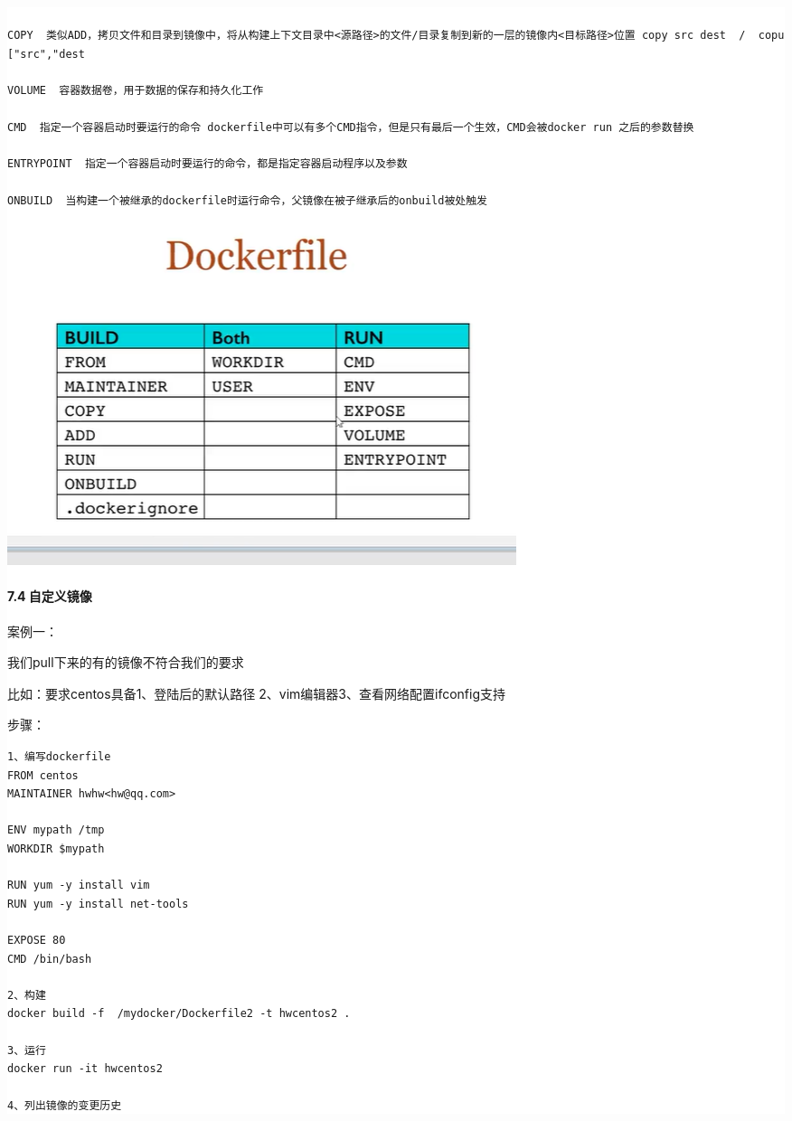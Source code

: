 ```shell

COPY  类似ADD，拷贝文件和目录到镜像中，将从构建上下文目录中<源路径>的文件/目录复制到新的一层的镜像内<目标路径>位置 copy src dest  /  copu ["src","dest

VOLUME  容器数据卷，用于数据的保存和持久化工作

CMD  指定一个容器启动时要运行的命令 dockerfile中可以有多个CMD指令，但是只有最后一个生效，CMD会被docker run 之后的参数替换

ENTRYPOINT  指定一个容器启动时要运行的命令，都是指定容器启动程序以及参数

ONBUILD  当构建一个被继承的dockerfile时运行命令，父镜像在被子继承后的onbuild被处触发
```

![image-20201012035916437](Docker笔记.assets/image-20201012035916437.png)

#### 7.4 自定义镜像

案例一：

我们pull下来的有的镜像不符合我们的要求

比如：要求centos具备1、登陆后的默认路径 2、vim编辑器3、查看网络配置ifconfig支持

步骤：

```shell
1、编写dockerfile
FROM centos
MAINTAINER hwhw<hw@qq.com>

ENV mypath /tmp
WORKDIR $mypath

RUN yum -y install vim 
RUN yum -y install net-tools

EXPOSE 80
CMD /bin/bash

2、构建
docker build -f  /mydocker/Dockerfile2 -t hwcentos2 .

3、运行
docker run -it hwcentos2

4、列出镜像的变更历史
```